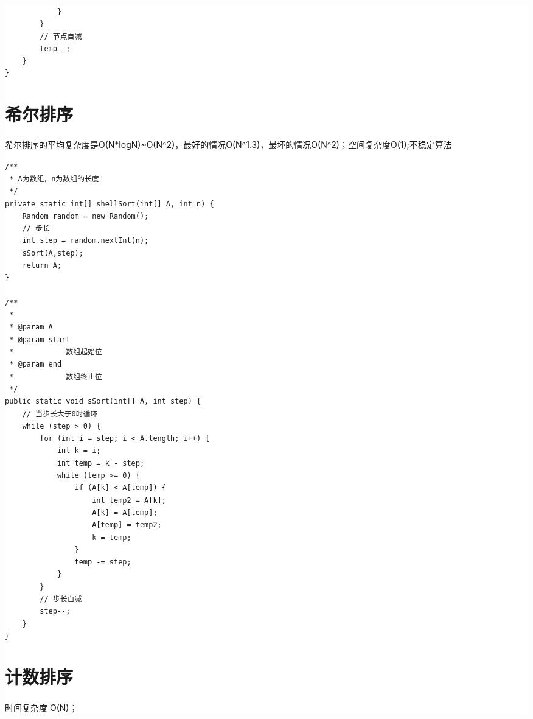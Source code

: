 				}
			}
			// 节点自减
			temp--;
		}
	}

希尔排序
==========
希尔排序的平均复杂度是O(N*logN)~O(N^2)，最好的情况O(N^1.3)，最坏的情况O(N^2)；空间复杂度O(1);不稳定算法

	/**
	 * A为数组，n为数组的长度
	 */
	private static int[] shellSort(int[] A, int n) {
		Random random = new Random();
		// 步长
		int step = random.nextInt(n);
		sSort(A,step);
		return A;
	}

	/**
	 * 
	 * @param A
	 * @param start
	 *            数组起始位
	 * @param end
	 *            数组终止位
	 */
	public static void sSort(int[] A, int step) {
		// 当步长大于0时循环
		while (step > 0) {
			for (int i = step; i < A.length; i++) {
				int k = i;
				int temp = k - step;
				while (temp >= 0) {
					if (A[k] < A[temp]) {
						int temp2 = A[k];
						A[k] = A[temp];
						A[temp] = temp2;
						k = temp;
					}
					temp -= step;
				}
			}
			// 步长自减
			step--;
		}
	}

计数排序
==============
时间复杂度 O(N)；
